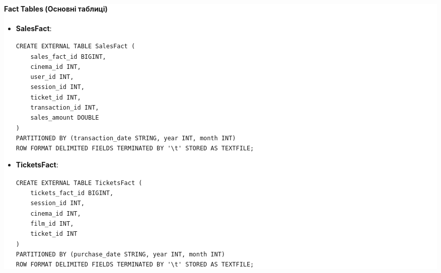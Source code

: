 #### Fact Tables (Основні таблиці)

- **SalesFact**:
  ```
  CREATE EXTERNAL TABLE SalesFact (
      sales_fact_id BIGINT,
      cinema_id INT,
      user_id INT,
      session_id INT,
      ticket_id INT,
      transaction_id INT,
      sales_amount DOUBLE
  )
  PARTITIONED BY (transaction_date STRING, year INT, month INT)
  ROW FORMAT DELIMITED FIELDS TERMINATED BY '\t' STORED AS TEXTFILE;
  ```

- **TicketsFact**:
  ```
  CREATE EXTERNAL TABLE TicketsFact (
      tickets_fact_id BIGINT,
      session_id INT,
      cinema_id INT,
      film_id INT,
      ticket_id INT
  )
  PARTITIONED BY (purchase_date STRING, year INT, month INT)
  ROW FORMAT DELIMITED FIELDS TERMINATED BY '\t' STORED AS TEXTFILE;
  ```

